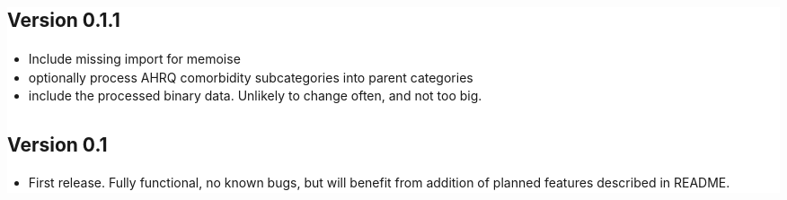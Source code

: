 ## Version 0.1.1

* Include missing import for memoise
* optionally process AHRQ comorbidity subcategories into parent categories
* include the processed binary data. Unlikely to change often, and not too big.

## Version 0.1

* First release. Fully functional, no known bugs, but will benefit from addition of planned features described in README.
